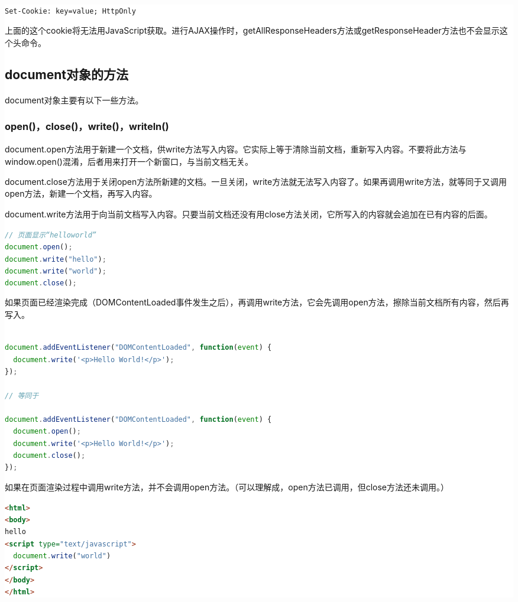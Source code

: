 ```http
Set-Cookie: key=value; HttpOnly
```

上面的这个cookie将无法用JavaScript获取。进行AJAX操作时，getAllResponseHeaders方法或getResponseHeader方法也不会显示这个头命令。

## document对象的方法

document对象主要有以下一些方法。

### open()，close()，write()，writeln()

document.open方法用于新建一个文档，供write方法写入内容。它实际上等于清除当前文档，重新写入内容。不要将此方法与window.open()混淆，后者用来打开一个新窗口，与当前文档无关。

document.close方法用于关闭open方法所新建的文档。一旦关闭，write方法就无法写入内容了。如果再调用write方法，就等同于又调用open方法，新建一个文档，再写入内容。

document.write方法用于向当前文档写入内容。只要当前文档还没有用close方法关闭，它所写入的内容就会追加在已有内容的后面。

```js
// 页面显示“helloworld”
document.open();
document.write("hello");
document.write("world");
document.close();
```

如果页面已经渲染完成（DOMContentLoaded事件发生之后），再调用write方法，它会先调用open方法，擦除当前文档所有内容，然后再写入。

```javascript

document.addEventListener("DOMContentLoaded", function(event) {
  document.write('<p>Hello World!</p>');
});

// 等同于

document.addEventListener("DOMContentLoaded", function(event) {
  document.open();
  document.write('<p>Hello World!</p>');
  document.close();
});

```

如果在页面渲染过程中调用write方法，并不会调用open方法。（可以理解成，open方法已调用，但close方法还未调用。）

```html
<html>
<body>
hello
<script type="text/javascript">
  document.write("world")
</script>
</body>
</html>
```
